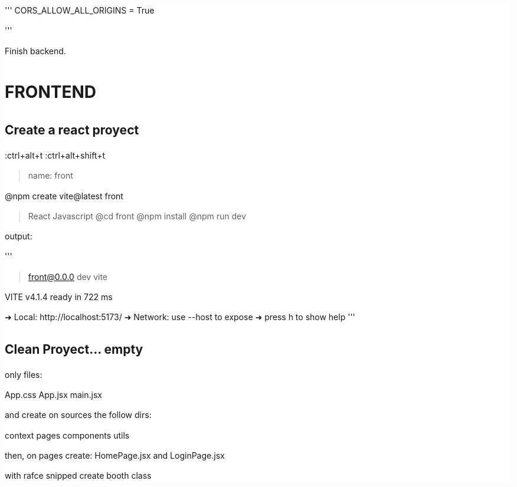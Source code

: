 '''
CORS_ALLOW_ALL_ORIGINS = True

'''

Finish backend.

# FRONTEND


## Create a react proyect

:ctrl+alt+t
:ctrl+alt+shift+t
> name: front

@npm create vite@latest front
>React
>Javascript
@cd front
@npm install
@npm run dev

output:

'''
> front@0.0.0 dev
> vite


  VITE v4.1.4  ready in 722 ms

  ➜  Local:   http://localhost:5173/
  ➜  Network: use --host to expose
  ➜  press h to show help
'''


## Clean Proyect... empty

only files:

App.css
App.jsx
main.jsx

and create on sources the follow dirs:

context
pages
components
utils

then, on pages create: HomePage.jsx and LoginPage.jsx

with rafce snipped create booth class
